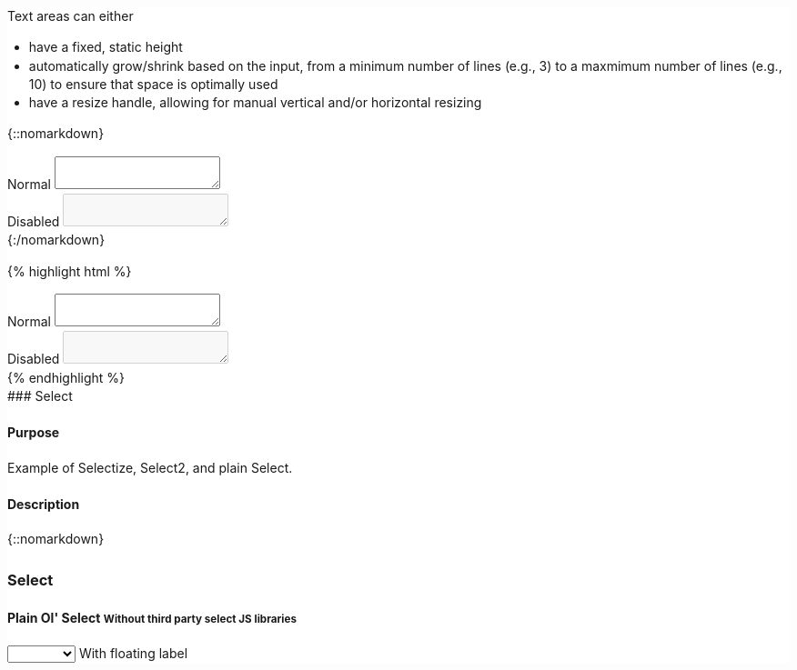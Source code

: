 Text areas can either

- have a fixed, static height
- automatically grow/shrink based on the input, from a minimum number of lines (e.g., 3) to a maxmimum number of lines (e.g., 10) to ensure that space is optimally used
- have a resize handle, allowing for manual vertical and/or horizontal resizing


{::nomarkdown}
<div class="pl-preview">
<div class="container-fluid" style="max-width: 400px; margin: 0;">
    <div class="row">
        <form role="form" class="form">
          <div class="mdl-textfield mdl-js-textfield mdl-textfield--floating-label">
            <label for="ta12" class="mdl-textfield__label">Normal</label>
            <textarea class="mdl-textfield__input" id="ta12" rows="2"></textarea>
          </div>
          <div class="mdl-textfield mdl-js-textfield mdl-textfield--floating-label">
            <label for="ta13" class="mdl-textfield__label">Disabled</label>
            <textarea class="mdl-textfield__input" id="ta13" rows="2" disabled></textarea>
          </div>
        </form>
    </div>
</div>
</div>
{:/nomarkdown}


{% highlight html %}
<form role="form" class="form">
  <div class="mdl-textfield mdl-js-textfield mdl-textfield--floating-label">
    <label for="ta12" class="mdl-textfield__label">Normal</label>
    <textarea class="mdl-textfield__input" id="ta12" rows="2"></textarea>
  </div>
  <div class="mdl-textfield mdl-js-textfield mdl-textfield--floating-label">
    <label for="ta13" class="mdl-textfield__label">Disabled</label>
    <textarea class="mdl-textfield__input" id="ta13" rows="2" disabled></textarea>
  </div>
</form>
{% endhighlight %}

</div>

<div class="pl-pattern">
### Select

#### Purpose
Example of Selectize, Select2, and plain Select.

#### Description


{::nomarkdown}
<div class="pl-preview">
<h3>Select</h3>
<div class="container-fluid" style="max-width: 400px; margin: 0;">
  <div class="row">
    <form role="form" class="col-sm-12">
      <h4>Plain Ol' Select <small>Without third party select JS libraries</small></h4>
      <div class="mdl-selectfield mdl-selectfield--floating-label mdl-js-selectfield">
        <select id="se17" class="mdl-selectfield__select" aria-expanded="false">
          <option value=""></option>
          <option value="A">Option A</option>
          <option value="B">Option B</option>
          <option value="C">Option C</option>
        </select>
        <label for="se17" class="mdl-selectfield__label">With floating label</label>